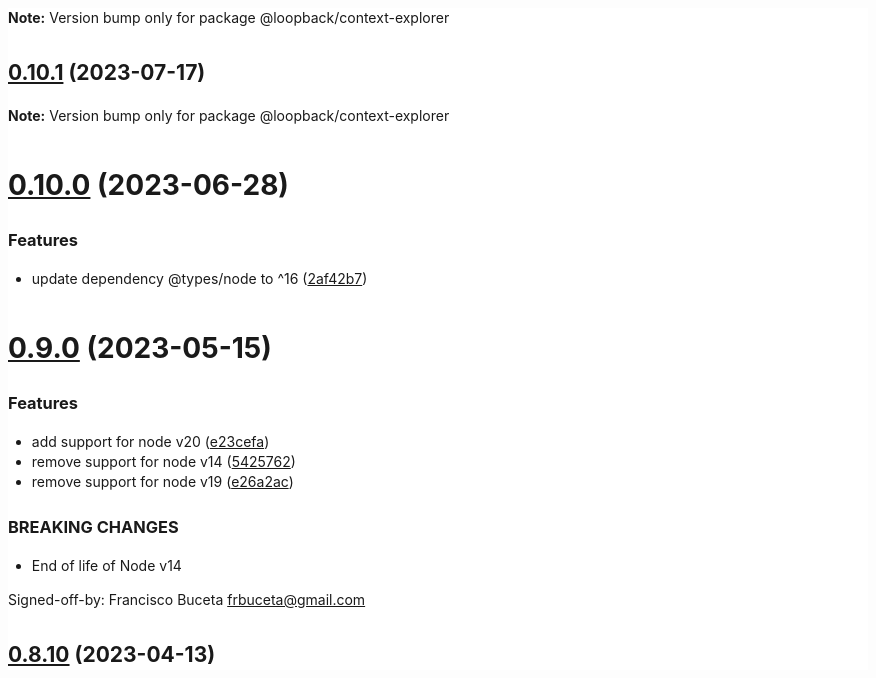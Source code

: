 **Note:** Version bump only for package @loopback/context-explorer





## [0.10.1](https://github.com/loopbackio/loopback-next/compare/@loopback/context-explorer@0.10.0...@loopback/context-explorer@0.10.1) (2023-07-17)

**Note:** Version bump only for package @loopback/context-explorer





# [0.10.0](https://github.com/loopbackio/loopback-next/compare/@loopback/context-explorer@0.9.0...@loopback/context-explorer@0.10.0) (2023-06-28)


### Features

* update dependency @types/node to ^16 ([2af42b7](https://github.com/loopbackio/loopback-next/commit/2af42b721c6dfc2df49bfcac1cbea478aba417ab))





# [0.9.0](https://github.com/loopbackio/loopback-next/compare/@loopback/context-explorer@0.8.10...@loopback/context-explorer@0.9.0) (2023-05-15)


### Features

* add support for node v20 ([e23cefa](https://github.com/loopbackio/loopback-next/commit/e23cefaf5cce3fb990cb09f4c94239d1979615b1))
* remove support for node v14 ([5425762](https://github.com/loopbackio/loopback-next/commit/5425762f1353869994acf081bcda4816e6a9c3b0))
* remove support for node v19 ([e26a2ac](https://github.com/loopbackio/loopback-next/commit/e26a2ac2e43245d09dfc9721ccfa41d830daccb8))


### BREAKING CHANGES

* End of life of Node v14

Signed-off-by: Francisco Buceta <frbuceta@gmail.com>





## [0.8.10](https://github.com/loopbackio/loopback-next/compare/@loopback/context-explorer@0.8.9...@loopback/context-explorer@0.8.10) (2023-04-13)
